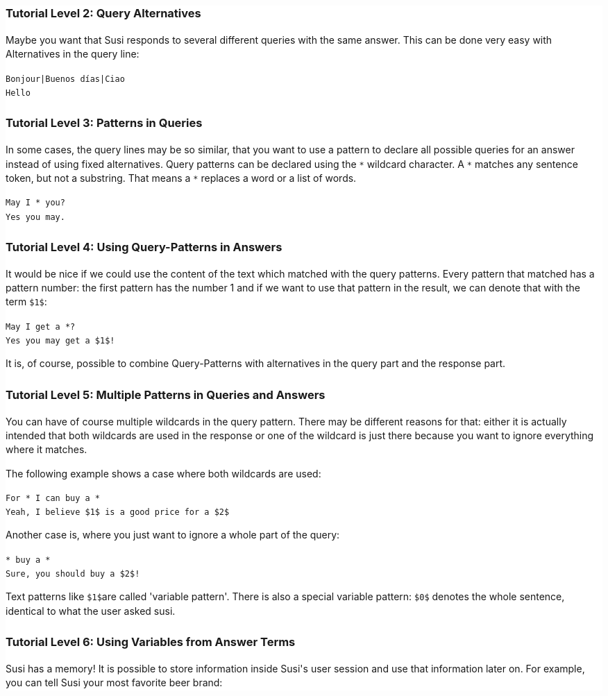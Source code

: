 ### Tutorial Level 2: Query Alternatives
Maybe you want that Susi responds to several different queries with the same answer. This can be
done very easy with Alternatives in the query line:
```
Bonjour|Buenos días|Ciao
Hello
```

### Tutorial Level 3: Patterns in Queries
In some cases, the query lines may be so similar, that you want to use a pattern to declare all possible queries for an answer instead of using fixed alternatives. Query patterns can be declared using the `*` wildcard character. A `*` matches any sentence token, but not a substring. That means a `*` replaces a word or a list of words.

```
May I * you?
Yes you may.
```

### Tutorial Level 4: Using Query-Patterns in Answers
It would be nice if we could use the content of the text which matched with the query patterns.
Every pattern that matched has a pattern number: the first pattern has the number 1 and if 
we want to use that pattern in the result, we can denote that with the term `$1$`:
```
May I get a *?
Yes you may get a $1$!
```
It is, of course, possible to combine Query-Patterns with alternatives
in the query part and the response part.

### Tutorial Level 5: Multiple Patterns in Queries and Answers
You can have of course multiple wildcards in the query pattern.
There may be different reasons for that: either it is actually intended
that both wildcards are used in the response or one of the wildcard
is just there because you want to ignore everything where it matches.

The following example shows a case where both wildcards are used:
```
For * I can buy a *
Yeah, I believe $1$ is a good price for a $2$
```

Another case is, where you just want to ignore a whole part of the query:
```
* buy a *
Sure, you should buy a $2$!
```

Text patterns like `$1$`are called 'variable pattern'. There is also a special
variable pattern: `$0$` denotes the whole sentence, identical to what the user asked susi.


### Tutorial Level 6: Using Variables from Answer Terms
Susi has a memory! It is possible to store information inside Susi's user session
and use that information later on. For example, you can tell Susi your most favorite
beer brand:

